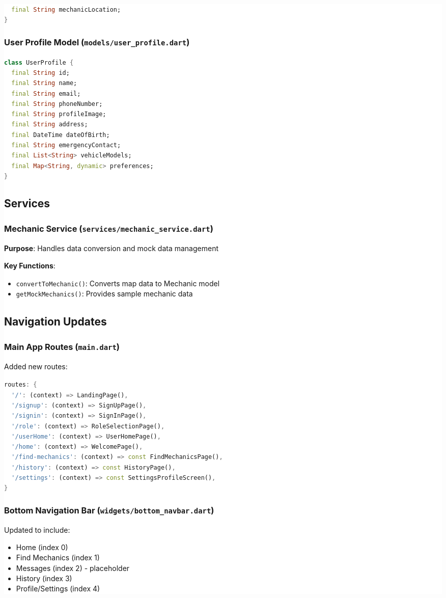 ```dart
  final String mechanicLocation;
}
```

### User Profile Model (`models/user_profile.dart`)
```dart
class UserProfile {
  final String id;
  final String name;
  final String email;
  final String phoneNumber;
  final String profileImage;
  final String address;
  final DateTime dateOfBirth;
  final String emergencyContact;
  final List<String> vehicleModels;
  final Map<String, dynamic> preferences;
}
```

## Services

### Mechanic Service (`services/mechanic_service.dart`)
**Purpose**: Handles data conversion and mock data management

**Key Functions**:
- `convertToMechanic()`: Converts map data to Mechanic model
- `getMockMechanics()`: Provides sample mechanic data

## Navigation Updates

### Main App Routes (`main.dart`)
Added new routes:
```dart
routes: {
  '/': (context) => LandingPage(),
  '/signup': (context) => SignUpPage(),
  '/signin': (context) => SignInPage(),
  '/role': (context) => RoleSelectionPage(),
  '/userHome': (context) => UserHomePage(),
  '/home': (context) => WelcomePage(),
  '/find-mechanics': (context) => const FindMechanicsPage(),
  '/history': (context) => const HistoryPage(),
  '/settings': (context) => const SettingsProfileScreen(),
}
```

### Bottom Navigation Bar (`widgets/bottom_navbar.dart`)
Updated to include:
- Home (index 0)
- Find Mechanics (index 1)
- Messages (index 2) - placeholder
- History (index 3)
- Profile/Settings (index 4)

